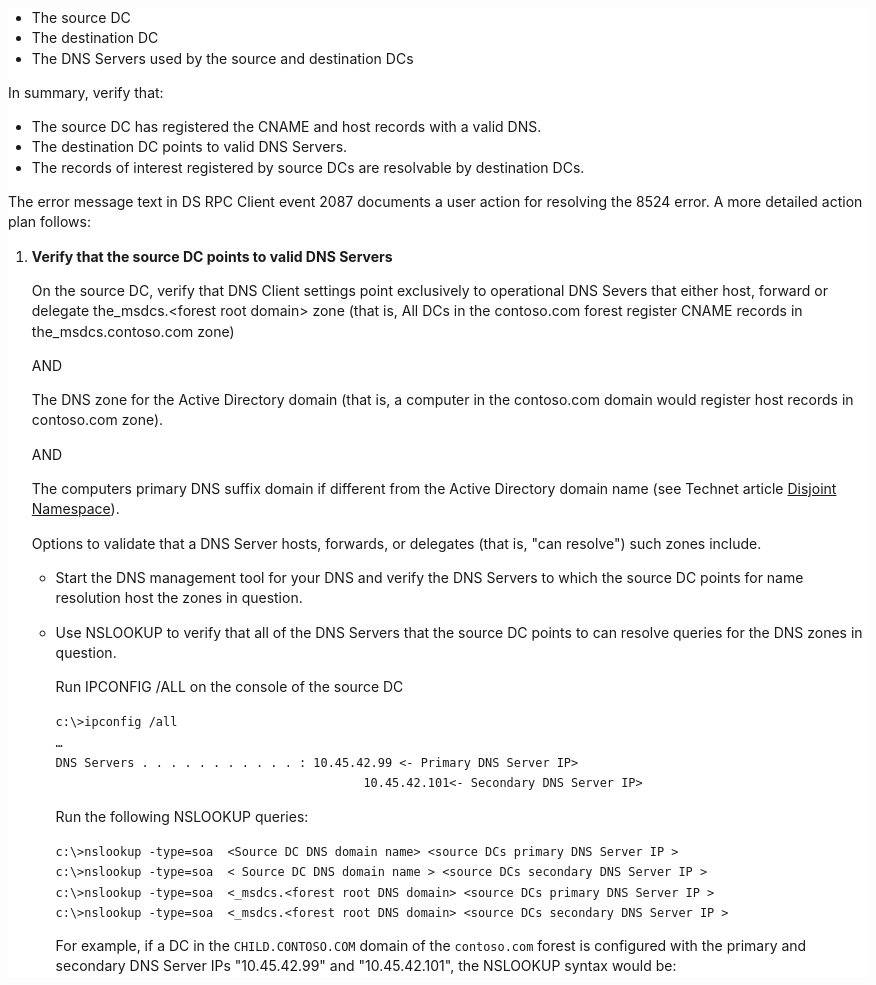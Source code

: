 - The source DC
- The destination DC
- The DNS Servers used by the source and destination DCs

In summary, verify that:

- The source DC has registered the CNAME and host records with a valid DNS.
- The destination DC points to valid DNS Servers.
- The records of interest registered by source DCs are resolvable by destination DCs.

The error message text in DS RPC Client event 2087 documents a user action for resolving the 8524 error. A more detailed action plan follows:

1. **Verify that the source DC points to valid DNS Servers**  

    On the source DC, verify that DNS Client settings point exclusively to operational DNS Severs that either host, forward or delegate the_msdcs.\<forest root domain> zone (that is, All DCs in the contoso.com forest register CNAME records in the_msdcs.contoso.com zone)

    AND

    The DNS zone for the Active Directory domain (that is, a computer in the contoso.com domain would register host records in contoso.com zone).

    AND

    The computers primary DNS suffix domain if different from the Active Directory domain name (see Technet article [Disjoint Namespace](https://technet.microsoft.com/library/cc731125%28WS.10%29.aspx)).

    Options to validate that a DNS Server hosts, forwards, or delegates (that is, "can resolve") such zones include.

    - Start the DNS management tool for your DNS and verify the DNS Servers to which the source DC points for name resolution host the zones in question.
    - Use NSLOOKUP to verify that all of the DNS Servers that the source DC points to can resolve queries for the DNS zones in question.

        Run IPCONFIG /ALL on the console of the source DC

        ```console
        c:\>ipconfig /all
        …
        DNS Servers . . . . . . . . . . . : 10.45.42.99 <- Primary DNS Server IP>
                                                   10.45.42.101<- Secondary DNS Server IP>
        ```

        Run the following NSLOOKUP queries:

        ```console
        c:\>nslookup -type=soa  <Source DC DNS domain name> <source DCs primary DNS Server IP >
        c:\>nslookup -type=soa  < Source DC DNS domain name > <source DCs secondary DNS Server IP >
        c:\>nslookup -type=soa  <_msdcs.<forest root DNS domain> <source DCs primary DNS Server IP >
        c:\>nslookup -type=soa  <_msdcs.<forest root DNS domain> <source DCs secondary DNS Server IP >
        ```

        For example, if a DC in the `CHILD.CONTOSO.COM` domain of the `contoso.com` forest is configured with the primary and secondary DNS Server IPs "10.45.42.99" and "10.45.42.101", the NSLOOKUP syntax would be:
